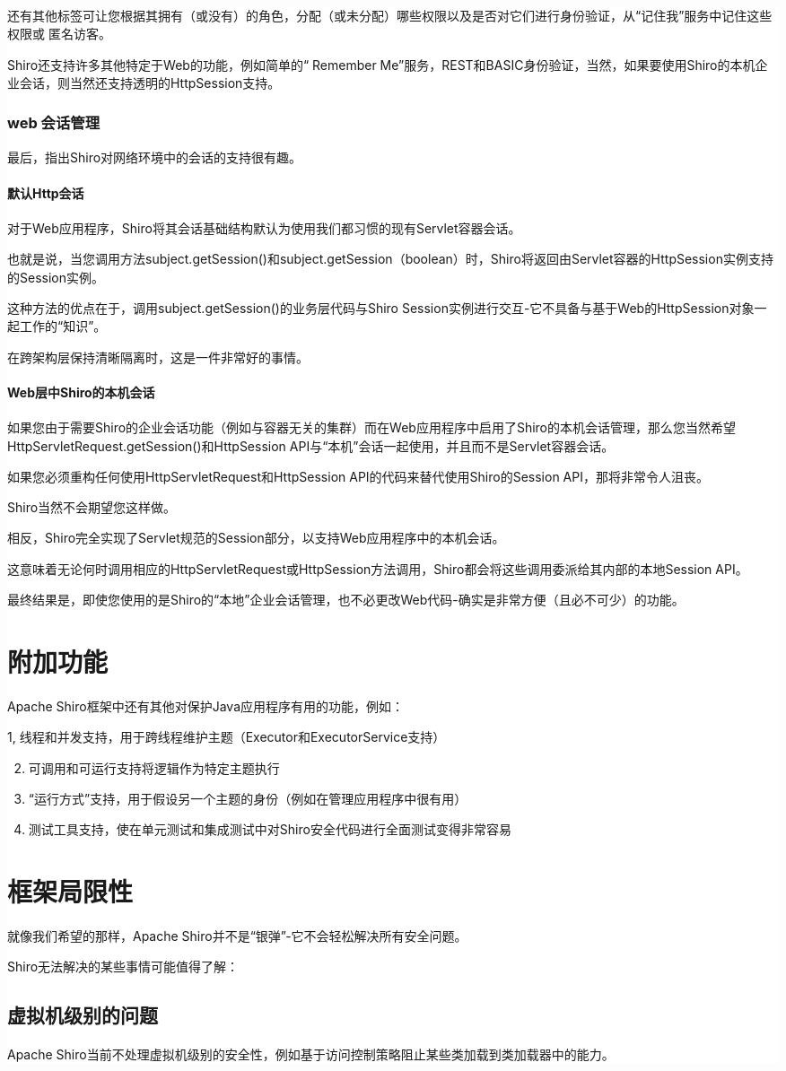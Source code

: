 还有其他标签可让您根据其拥有（或没有）的角色，分配（或未分配）哪些权限以及是否对它们进行身份验证，从“记住我”服务中记住这些权限或 匿名访客。

Shiro还支持许多其他特定于Web的功能，例如简单的“ Remember Me”服务，REST和BASIC身份验证，当然，如果要使用Shiro的本机企业会话，则当然还支持透明的HttpSession支持。 

### web 会话管理

最后，指出Shiro对网络环境中的会话的支持很有趣。

#### 默认Http会话

对于Web应用程序，Shiro将其会话基础结构默认为使用我们都习惯的现有Servlet容器会话。

也就是说，当您调用方法subject.getSession()和subject.getSession（boolean）时，Shiro将返回由Servlet容器的HttpSession实例支持的Session实例。

这种方法的优点在于，调用subject.getSession()的业务层代码与Shiro Session实例进行交互-它不具备与基于Web的HttpSession对象一起工作的“知识”。

在跨架构层保持清晰隔离时，这是一件非常好的事情。

#### Web层中Shiro的本机会话

如果您由于需要Shiro的企业会话功能（例如与容器无关的集群）而在Web应用程序中启用了Shiro的本机会话管理，那么您当然希望HttpServletRequest.getSession()和HttpSession API与“本机”会话一起使用，并且而不是Servlet容器会话。

如果您必须重构任何使用HttpServletRequest和HttpSession API的代码来替代使用Shiro的Session API，那将非常令人沮丧。

 Shiro当然不会期望您这样做。
 
 相反，Shiro完全实现了Servlet规范的Session部分，以支持Web应用程序中的本机会话。
 
 这意味着无论何时调用相应的HttpServletRequest或HttpSession方法调用，Shiro都会将这些调用委派给其内部的本地Session API。
 
 最终结果是，即使您使用的是Shiro的“本地”企业会话管理，也不必更改Web代码-确实是非常方便（且必不可少）的功能。

# 附加功能

Apache Shiro框架中还有其他对保护Java应用程序有用的功能，例如：

1, 线程和并发支持，用于跨线程维护主题（Executor和ExecutorService支持）

2. 可调用和可运行支持将逻辑作为特定主题执行

3. “运行方式”支持，用于假设另一个主题的身份（例如在管理应用程序中很有用）

4. 测试工具支持，使在单元测试和集成测试中对Shiro安全代码进行全面测试变得非常容易

# 框架局限性

就像我们希望的那样，Apache Shiro并不是“银弹”-它不会轻松解决所有安全问题。 

Shiro无法解决的某些事情可能值得了解：

## 虚拟机级别的问题

Apache Shiro当前不处理虚拟机级别的安全性，例如基于访问控制策略阻止某些类加载到类加载器中的能力。
